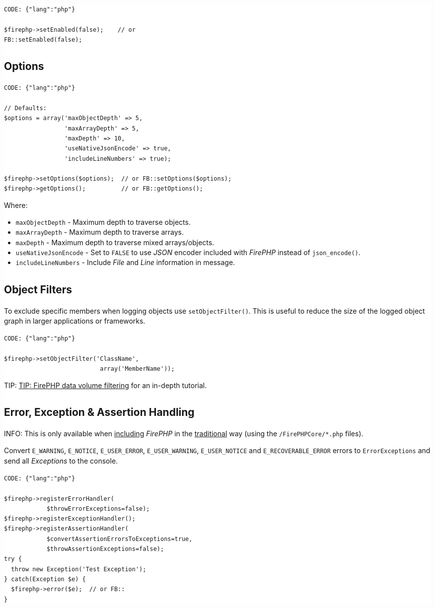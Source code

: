     CODE: {"lang":"php"}

    $firephp->setEnabled(false);    // or
    FB::setEnabled(false);

Options
-------

    CODE: {"lang":"php"}
    
    // Defaults:
    $options = array('maxObjectDepth' => 5,
                     'maxArrayDepth' => 5,
                     'maxDepth' => 10,
                     'useNativeJsonEncode' => true,
                     'includeLineNumbers' => true);
    
    $firephp->setOptions($options);  // or FB::setOptions($options);
    $firephp->getOptions();          // or FB::getOptions();

Where:

  * `maxObjectDepth` - Maximum depth to traverse objects.
  * `maxArrayDepth` - Maximum depth to traverse arrays.
  * `maxDepth` - Maximum depth to traverse mixed arrays/objects.
  * `useNativeJsonEncode` - Set to `FALSE` to use *JSON* encoder included with *FirePHP* instead of `json_encode()`.
  * `includeLineNumbers` - Include *File* and *Line* information in message.

Object Filters
--------------

To exclude specific members when logging objects use `setObjectFilter()`. This is useful to reduce the size of the
logged object graph in larger applications or frameworks.

    CODE: {"lang":"php"}
    
    $firephp->setObjectFilter('ClassName',
                               array('MemberName'));

TIP: [TIP: FirePHP data volume filtering](http://www.christophdorn.com/Blog/2010/10/15/tip-firephp-data-volume-filtering/) for an in-depth tutorial.

Error, Exception & Assertion Handling
-------------------------------------

INFO: This is only available when [including](Install#Configure) *FirePHP* in the [traditional](../Configuration/Traditional) 
way (using the `/FirePHPCore/*.php` files).

Convert `E_WARNING`, `E_NOTICE`, `E_USER_ERROR`, `E_USER_WARNING`, `E_USER_NOTICE` and `E_RECOVERABLE_ERROR` errors to `ErrorExceptions` 
and send all *Exceptions* to the console.

    CODE: {"lang":"php"}
    
    $firephp->registerErrorHandler(
                $throwErrorExceptions=false);
    $firephp->registerExceptionHandler();
    $firephp->registerAssertionHandler(
                $convertAssertionErrorsToExceptions=true,
                $throwAssertionExceptions=false);
    try {
      throw new Exception('Test Exception');
    } catch(Exception $e) {
      $firephp->error($e);  // or FB::
    }
